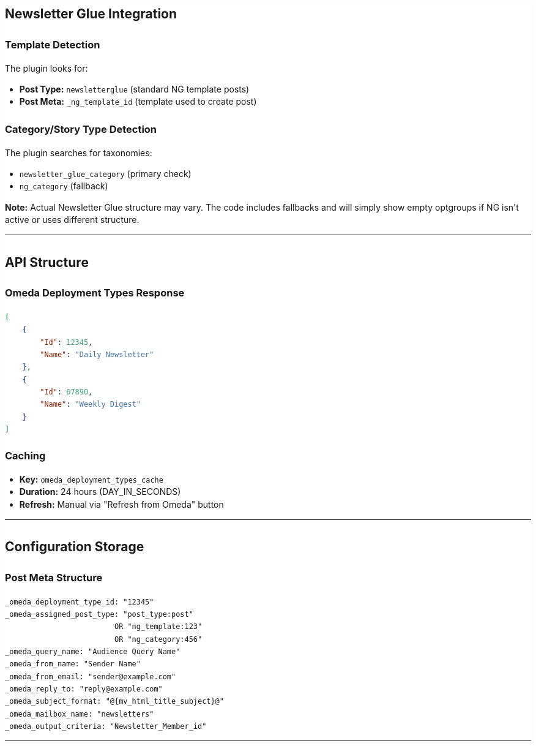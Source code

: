 
## Newsletter Glue Integration

### Template Detection

The plugin looks for:
- **Post Type:** `newsletterglue` (standard NG template posts)
- **Post Meta:** `_ng_template_id` (template used to create post)

### Category/Story Type Detection

The plugin searches for taxonomies:
- `newsletter_glue_category` (primary check)
- `ng_category` (fallback)

**Note:** Actual Newsletter Glue structure may vary. The code includes fallbacks and will simply show empty optgroups if NG isn't active or uses different structure.

---

## API Structure

### Omeda Deployment Types Response
```json
[
    {
        "Id": 12345,
        "Name": "Daily Newsletter"
    },
    {
        "Id": 67890,
        "Name": "Weekly Digest"
    }
]
```

### Caching
- **Key:** `omeda_deployment_types_cache`
- **Duration:** 24 hours (DAY_IN_SECONDS)
- **Refresh:** Manual via "Refresh from Omeda" button

---

## Configuration Storage

### Post Meta Structure
```
_omeda_deployment_type_id: "12345"
_omeda_assigned_post_type: "post_type:post"
                         OR "ng_template:123"
                         OR "ng_category:456"
_omeda_query_name: "Audience Query Name"
_omeda_from_name: "Sender Name"
_omeda_from_email: "sender@example.com"
_omeda_reply_to: "reply@example.com"
_omeda_subject_format: "@{mv_html_title_subject}@"
_omeda_mailbox_name: "newsletters"
_omeda_output_criteria: "Newsletter_Member_id"
```

---